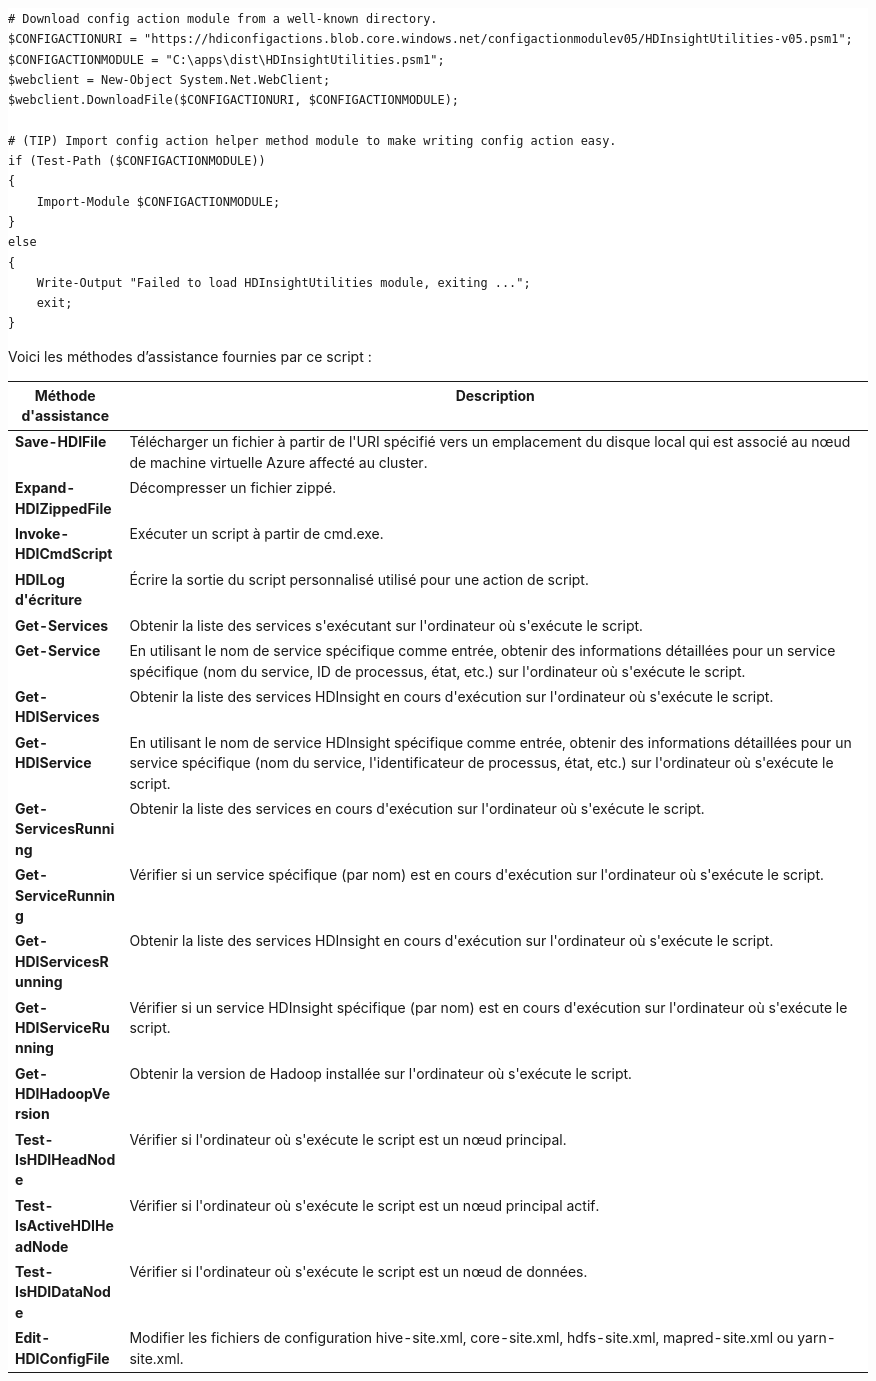     # Download config action module from a well-known directory.
    $CONFIGACTIONURI = "https://hdiconfigactions.blob.core.windows.net/configactionmodulev05/HDInsightUtilities-v05.psm1";
    $CONFIGACTIONMODULE = "C:\apps\dist\HDInsightUtilities.psm1";
    $webclient = New-Object System.Net.WebClient;
    $webclient.DownloadFile($CONFIGACTIONURI, $CONFIGACTIONMODULE);

    # (TIP) Import config action helper method module to make writing config action easy.
    if (Test-Path ($CONFIGACTIONMODULE))
    {
        Import-Module $CONFIGACTIONMODULE;
    }
    else
    {
        Write-Output "Failed to load HDInsightUtilities module, exiting ...";
        exit;
    }

Voici les méthodes d’assistance fournies par ce script :

| Méthode d'assistance | Description |
| --- | --- |
| **Save-HDIFile** |Télécharger un fichier à partir de l'URI spécifié vers un emplacement du disque local qui est associé au nœud de machine virtuelle Azure affecté au cluster. |
| **Expand-HDIZippedFile** |Décompresser un fichier zippé. |
| **Invoke-HDICmdScript** |Exécuter un script à partir de cmd.exe. |
| **HDILog d'écriture** |Écrire la sortie du script personnalisé utilisé pour une action de script. |
| **Get-Services** |Obtenir la liste des services s'exécutant sur l'ordinateur où s'exécute le script. |
| **Get-Service** |En utilisant le nom de service spécifique comme entrée, obtenir des informations détaillées pour un service spécifique (nom du service, ID de processus, état, etc.) sur l'ordinateur où s'exécute le script. |
| **Get-HDIServices** |Obtenir la liste des services HDInsight en cours d'exécution sur l'ordinateur où s'exécute le script. |
| **Get-HDIService** |En utilisant le nom de service HDInsight spécifique comme entrée, obtenir des informations détaillées pour un service spécifique (nom du service, l'identificateur de processus, état, etc.) sur l'ordinateur où s'exécute le script. |
| **Get-ServicesRunning** |Obtenir la liste des services en cours d'exécution sur l'ordinateur où s'exécute le script. |
| **Get-ServiceRunning** |Vérifier si un service spécifique (par nom) est en cours d'exécution sur l'ordinateur où s'exécute le script. |
| **Get-HDIServicesRunning** |Obtenir la liste des services HDInsight en cours d'exécution sur l'ordinateur où s'exécute le script. |
| **Get-HDIServiceRunning** |Vérifier si un service HDInsight spécifique (par nom) est en cours d'exécution sur l'ordinateur où s'exécute le script. |
| **Get-HDIHadoopVersion** |Obtenir la version de Hadoop installée sur l'ordinateur où s'exécute le script. |
| **Test-IsHDIHeadNode** |Vérifier si l'ordinateur où s'exécute le script est un nœud principal. |
| **Test-IsActiveHDIHeadNode** |Vérifier si l'ordinateur où s'exécute le script est un nœud principal actif. |
| **Test-IsHDIDataNode** |Vérifier si l'ordinateur où s'exécute le script est un nœud de données. |
| **Edit-HDIConfigFile** |Modifier les fichiers de configuration hive-site.xml, core-site.xml, hdfs-site.xml, mapred-site.xml ou yarn-site.xml. |
